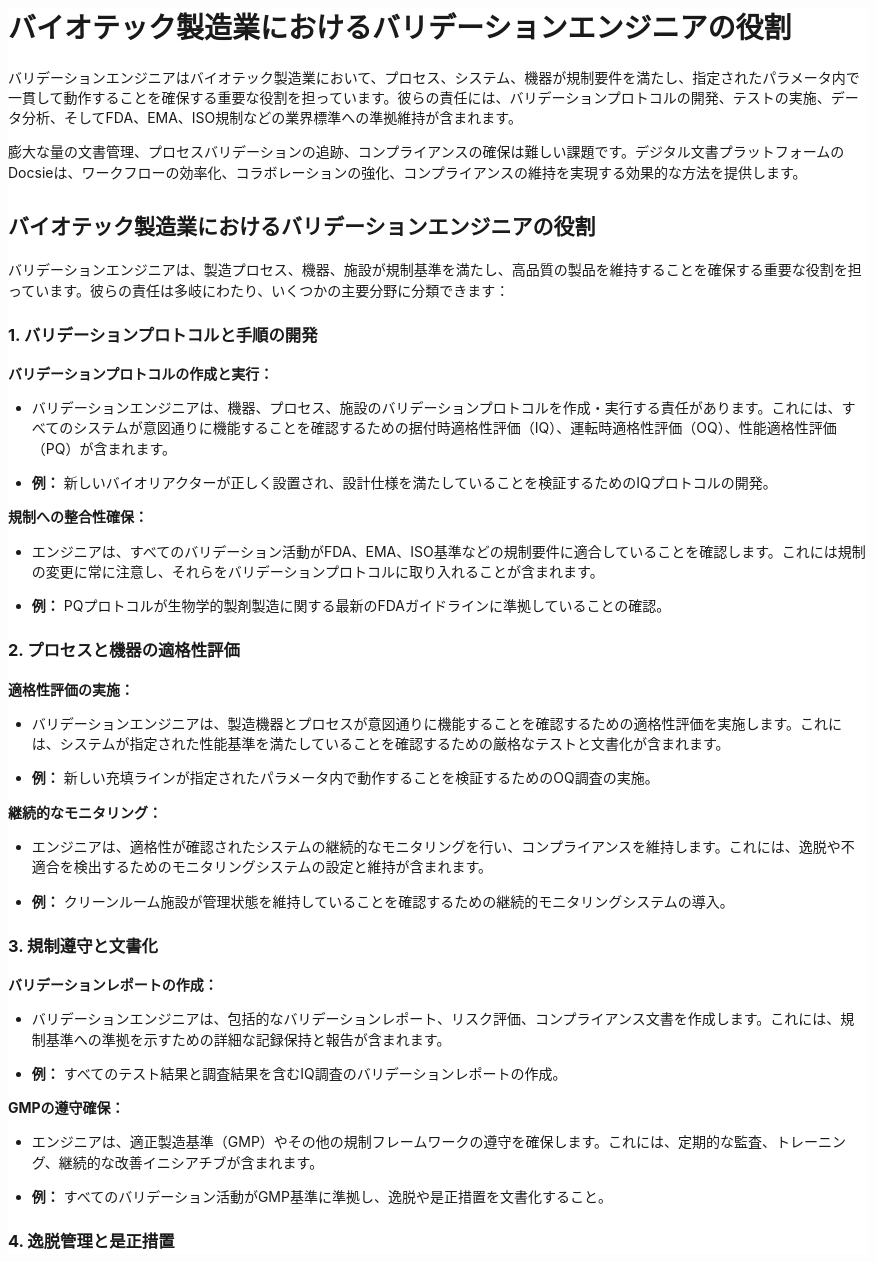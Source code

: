 # バイオテック製造業におけるバリデーションエンジニアの役割

バリデーションエンジニアはバイオテック製造業において、プロセス、システム、機器が規制要件を満たし、指定されたパラメータ内で一貫して動作することを確保する重要な役割を担っています。彼らの責任には、バリデーションプロトコルの開発、テストの実施、データ分析、そしてFDA、EMA、ISO規制などの業界標準への準拠維持が含まれます。

膨大な量の文書管理、プロセスバリデーションの追跡、コンプライアンスの確保は難しい課題です。デジタル文書プラットフォームのDocsieは、ワークフローの効率化、コラボレーションの強化、コンプライアンスの維持を実現する効果的な方法を提供します。

## バイオテック製造業におけるバリデーションエンジニアの役割

バリデーションエンジニアは、製造プロセス、機器、施設が規制基準を満たし、高品質の製品を維持することを確保する重要な役割を担っています。彼らの責任は多岐にわたり、いくつかの主要分野に分類できます：

### 1. バリデーションプロトコルと手順の開発

**バリデーションプロトコルの作成と実行：**

* バリデーションエンジニアは、機器、プロセス、施設のバリデーションプロトコルを作成・実行する責任があります。これには、すべてのシステムが意図通りに機能することを確認するための据付時適格性評価（IQ）、運転時適格性評価（OQ）、性能適格性評価（PQ）が含まれます。

* **例：** 新しいバイオリアクターが正しく設置され、設計仕様を満たしていることを検証するためのIQプロトコルの開発。

**規制への整合性確保：**

* エンジニアは、すべてのバリデーション活動がFDA、EMA、ISO基準などの規制要件に適合していることを確認します。これには規制の変更に常に注意し、それらをバリデーションプロトコルに取り入れることが含まれます。

* **例：** PQプロトコルが生物学的製剤製造に関する最新のFDAガイドラインに準拠していることの確認。

### 2. プロセスと機器の適格性評価

**適格性評価の実施：**

* バリデーションエンジニアは、製造機器とプロセスが意図通りに機能することを確認するための適格性評価を実施します。これには、システムが指定された性能基準を満たしていることを確認するための厳格なテストと文書化が含まれます。

* **例：** 新しい充填ラインが指定されたパラメータ内で動作することを検証するためのOQ調査の実施。

**継続的なモニタリング：**

* エンジニアは、適格性が確認されたシステムの継続的なモニタリングを行い、コンプライアンスを維持します。これには、逸脱や不適合を検出するためのモニタリングシステムの設定と維持が含まれます。

* **例：** クリーンルーム施設が管理状態を維持していることを確認するための継続的モニタリングシステムの導入。

### 3. 規制遵守と文書化

**バリデーションレポートの作成：**

* バリデーションエンジニアは、包括的なバリデーションレポート、リスク評価、コンプライアンス文書を作成します。これには、規制基準への準拠を示すための詳細な記録保持と報告が含まれます。

* **例：** すべてのテスト結果と調査結果を含むIQ調査のバリデーションレポートの作成。

**GMPの遵守確保：**

* エンジニアは、適正製造基準（GMP）やその他の規制フレームワークの遵守を確保します。これには、定期的な監査、トレーニング、継続的な改善イニシアチブが含まれます。

* **例：** すべてのバリデーション活動がGMP基準に準拠し、逸脱や是正措置を文書化すること。

### 4. 逸脱管理と是正措置
